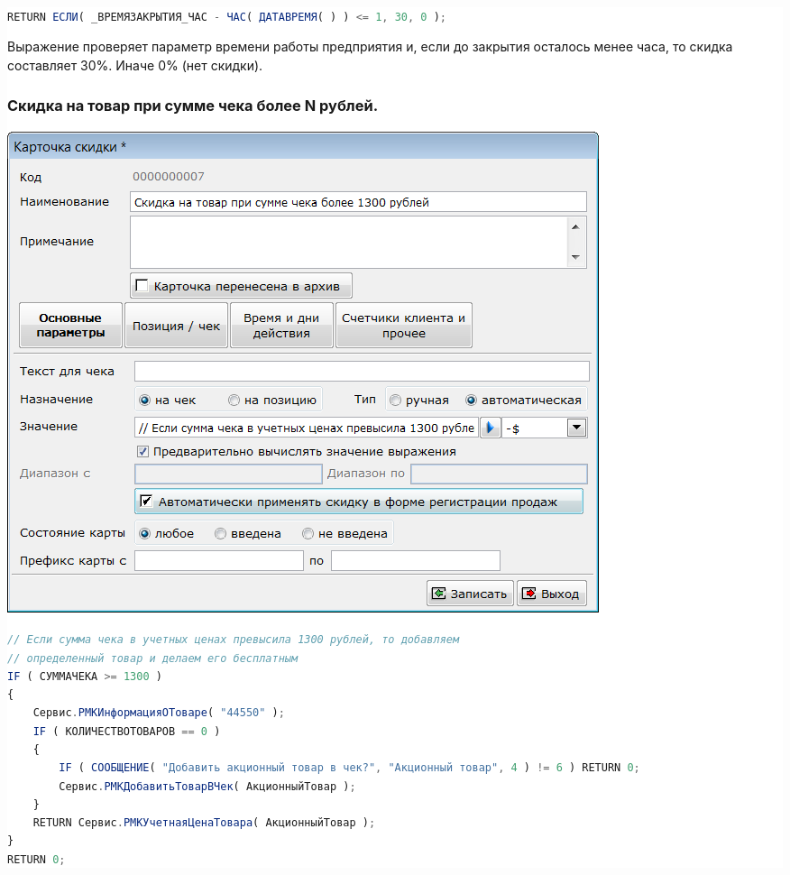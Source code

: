 ```js
RETURN ЕСЛИ( _ВРЕМЯЗАКРЫТИЯ_ЧАС - ЧАС( ДАТАВРЕМЯ( ) ) <= 1, 30, 0 );
```

Выражение проверяет параметр времени работы предприятия и, если до закрытия осталось менее часа, то скидка составляет 30%. Иначе 0% (нет скидки).

### Скидка на товар при сумме чека более N рублей.

![](/images/rmk/working/c4ac4bb392b7b4ec8d296933683f39e1.png)

```js
// Если сумма чека в учетных ценах превысила 1300 рублей, то добавляем 
// определенный товар и делаем его бесплатным
IF ( СУММАЧЕКА >= 1300 )
{
	Сервис.РМКИнформацияОТоваре( "44550" );
	IF ( КОЛИЧЕСТВОТОВАРОВ == 0 ) 
	{
		IF ( СООБЩЕНИЕ( "Добавить акционный товар в чек?", "Акционный товар", 4 ) != 6 ) RETURN 0;
		Сервис.РМКДобавитьТоварВЧек( АкционныйТовар );
	}
	RETURN Сервис.РМКУчетнаяЦенаТовара( АкционныйТовар );
}
RETURN 0;
```
